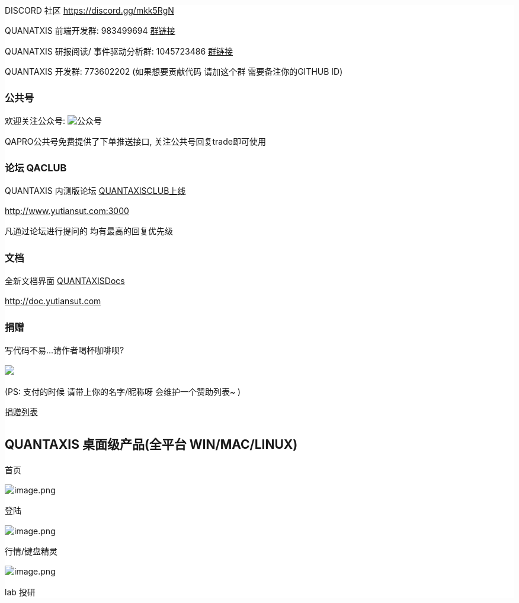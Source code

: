 DISCORD 社区  https://discord.gg/mkk5RgN

QUANATXIS 前端开发群: 983499694 [群链接](https://jq.qq.com/?_wv=1027&k=5qYi8Fk)

QUANATXIS 研报阅读/ 事件驱动分析群: 1045723486 [群链接](https://jq.qq.com/?_wv=1027&k=5Z3NVEW)

QUANTAXIS 开发群: 773602202 (如果想要贡献代码 请加这个群 需要备注你的GITHUB ID)

### 公共号

欢迎关注公众号: ![公众号](http://data.yutiansut.com/qrcode_for_gh_bbb47e0550f7_258.jpg)

QAPRO公共号免费提供了下单推送接口, 关注公共号回复trade即可使用

### 论坛 QACLUB

QUANTAXIS 内测版论坛 [QUANTAXISCLUB上线](http://www.yutiansut.com:3000)

http://www.yutiansut.com:3000

凡通过论坛进行提问的 均有最高的回复优先级

### 文档

全新文档界面 [QUANTAXISDocs](http://doc.yutiansut.com)

http://doc.yutiansut.com

 ### 捐赠

写代码不易...请作者喝杯咖啡呗?


![](http://pic.yutiansut.com/alipay.png)

(PS: 支付的时候 请带上你的名字/昵称呀 会维护一个赞助列表~ )

[捐赠列表](CONTRIBUTING.md)



##  QUANTAXIS 桌面级产品(全平台 WIN/MAC/LINUX)




首页

![image.png](http://pic.yutiansut.com/FnGCyLQ8nRLFOYX8elP4PhJ7IQuq)

登陆

![image.png](http://pic.yutiansut.com/FmDc4ZPxHeNncZICoMr9dqz46h78)

行情/键盘精灵

![image.png](http://pic.yutiansut.com/FhiN_asx158UobclVpCY00e61pjr)

lab 投研
